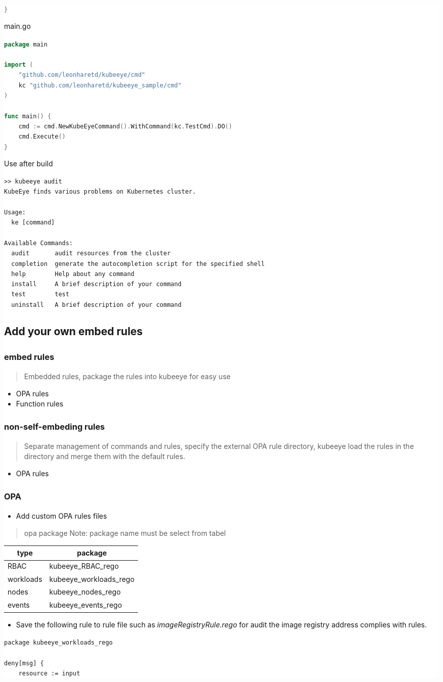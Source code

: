 ```go
}
```
main.go
``` go
package main

import (
	"github.com/leonharetd/kubeeye/cmd"
	kc "github.com/leonharetd/kubeeye_sample/cmd"
)

func main() {
	cmd := cmd.NewKubeEyeCommand().WithCommand(kc.TestCmd).DO()
	cmd.Execute()
}
```
Use after build
```shell
>> kubeeye audit
KubeEye finds various problems on Kubernetes cluster.

Usage:
  ke [command]

Available Commands:
  audit       audit resources from the cluster
  completion  generate the autocompletion script for the specified shell
  help        Help about any command
  install     A brief description of your command
  test        test
  uninstall   A brief description of your command
```
## Add your own embed rules
### embed rules
>Embedded rules, package the rules into kubeeye for easy use
- OPA rules
- Function rules

### non-self-embeding rules
>Separate management of commands and rules, specify the external OPA rule directory, kubeeye load the rules in the directory and merge them with the default rules.
- OPA  rules
### OPA
- Add custom OPA rules files
> opa package Note: package name must be select from tabel 

|type|package|
|---|---|
|RBAC |kubeeye_RBAC_rego|
|workloads|kubeeye_workloads_rego|
|nodes|kubeeye_nodes_rego|
|events|kubeeye_events_rego|
- Save the following rule to rule file such as *imageRegistryRule.rego* for audit the image registry address complies with rules.
```rego
package kubeeye_workloads_rego

deny[msg] {
    resource := input
```